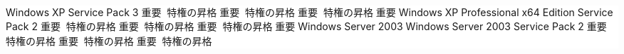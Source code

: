 </th>
</tr>
<tr>
<td style="border:1px solid black;">
Windows XP Service Pack 3
</td>
<td style="border:1px solid black;">
重要   
特権の昇格
</td>
<td style="border:1px solid black;">
重要   
特権の昇格
</td>
<td style="border:1px solid black;">
重要   
特権の昇格
</td>
<td style="border:1px solid black;">
重要
</td>
</tr>
<tr class="alternateRow">
<td style="border:1px solid black;">
Windows XP Professional x64 Edition Service Pack 2
</td>
<td style="border:1px solid black;">
重要   
特権の昇格
</td>
<td style="border:1px solid black;">
重要   
特権の昇格
</td>
<td style="border:1px solid black;">
重要   
特権の昇格
</td>
<td style="border:1px solid black;">
重要
</td>
</tr>
<tr>
<th colspan="5">
Windows Server 2003
</th>
</tr>
<tr>
<td style="border:1px solid black;">
Windows Server 2003 Service Pack 2
</td>
<td style="border:1px solid black;">
重要   
特権の昇格
</td>
<td style="border:1px solid black;">
重要   
特権の昇格
</td>
<td style="border:1px solid black;">
重要   
特権の昇格
</td>
<td style="border:1px solid black;">
